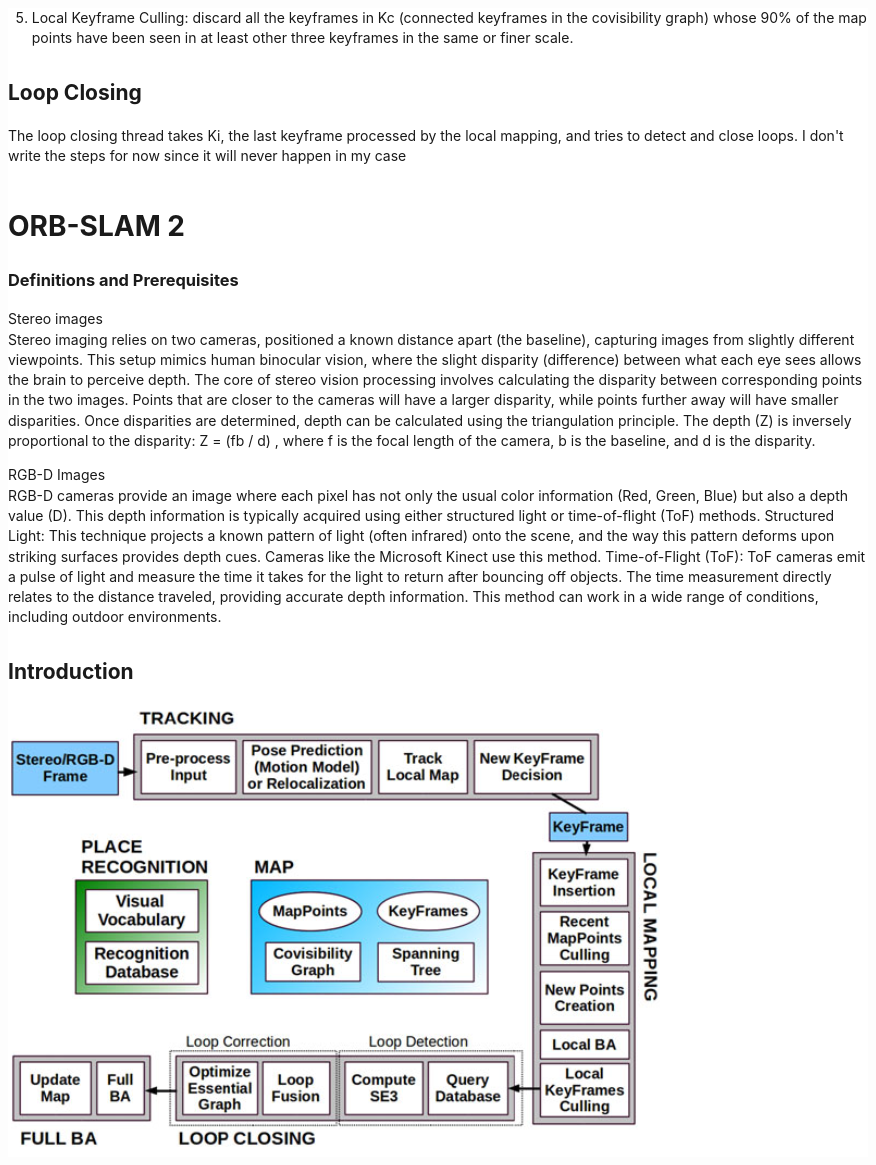 5. Local Keyframe Culling: discard all the keyframes in Kc (connected keyframes in the covisibility graph) whose 90% of the map points have been seen in at least other three keyframes in the same or finer scale.

## Loop Closing
The loop closing thread takes Ki, the last keyframe processed by the local mapping, and tries to detect and close loops. I don't write the steps for now since it will never happen in my case




# ORB-SLAM 2
### Definitions and Prerequisites
Stereo images <br/>
Stereo imaging relies on two cameras, positioned a known distance apart (the baseline), capturing images from slightly different viewpoints. This setup mimics human binocular vision, where the slight disparity (difference) between what each eye sees allows the brain to perceive depth.
The core of stereo vision processing involves calculating the disparity between corresponding points in the two images. Points that are closer to the cameras will have a larger disparity, while points further away will have smaller disparities. Once disparities are determined, depth can be calculated using the triangulation principle. The depth (Z) is inversely proportional to the disparity: Z = (fb / d) , where f is the focal length of the camera, b is the baseline, and d is the disparity.

RGB-D Images <br/>
RGB-D cameras provide an image where each pixel has not only the usual color information (Red, Green, Blue) but also a depth value (D). This depth information is typically acquired using either structured light or time-of-flight (ToF) methods. Structured Light: This technique projects a known pattern of light (often infrared) onto the scene, and the way this pattern deforms upon striking surfaces provides depth cues. Cameras like the Microsoft Kinect use this method. Time-of-Flight (ToF): ToF cameras emit a pulse of light and measure the time it takes for the light to return after bouncing off objects. The time measurement directly relates to the distance traveled, providing accurate depth information. This method can work in a wide range of conditions, including outdoor environments.

## Introduction
![alt text](imgs/overview2.png)
